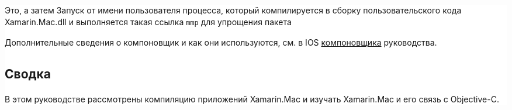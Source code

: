 Это, а затем Запуск от имени пользователя процесса, который компилируется в сборку пользовательского кода Xamarin.Mac.dll и выполняется такая ссылка `mmp` для упрощения пакета

Дополнительные сведения о компоновщик и как они используются, см. в IOS [компоновщика](~/ios/deploy-test/linker.md) руководства.

## <a name="summary"></a>Сводка

В этом руководстве рассмотрены компиляцию приложений Xamarin.Mac и изучать Xamarin.Mac и его связь с Objective-C.
